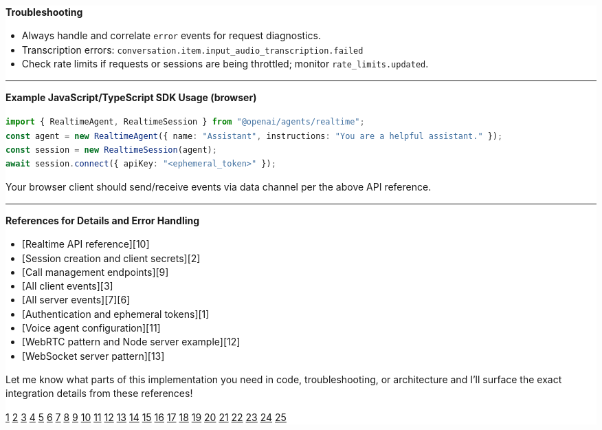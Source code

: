 **Troubleshooting**
- Always handle and correlate `error` events for request diagnostics.
- Transcription errors: `conversation.item.input_audio_transcription.failed`
- Check rate limits if requests or sessions are being throttled; monitor `rate_limits.updated`.

***

**Example JavaScript/TypeScript SDK Usage (browser)**
```typescript
import { RealtimeAgent, RealtimeSession } from "@openai/agents/realtime";
const agent = new RealtimeAgent({ name: "Assistant", instructions: "You are a helpful assistant." });
const session = new RealtimeSession(agent);
await session.connect({ apiKey: "<ephemeral_token>" });
```
Your browser client should send/receive events via data channel per the above API reference.

***

**References for Details and Error Handling**
- [Realtime API reference][10]
- [Session creation and client secrets][2]
- [Call management endpoints][9]
- [All client events][3]
- [All server events][7][6]
- [Authentication and ephemeral tokens][1]
- [Voice agent configuration][11]
- [WebRTC pattern and Node server example][12]
- [WebSocket server pattern][13]

Let me know what parts of this implementation you need in code, troubleshooting, or architecture and I’ll surface the exact integration details from these references!

[1](https://platform.openai.com/docs/api-reference/authentication)
[2](https://platform.openai.com/docs/api-reference/realtime-sessions)
[3](https://platform.openai.com/docs/api-reference/realtime-client-events)
[4](https://platform.openai.com/docs/api-reference/realtime-client-events/conversation/item/create)
[5](https://platform.openai.com/docs/api-reference/realtime-client-events/response/create)
[6](https://platform.openai.com/docs/api-reference/realtime-server-events)
[7](https://platform.openai.com/docs/api-reference/realtime-server-events/response/done)
[8](https://platform.openai.com/docs/api-reference/realtime-server-events/error)
[9](https://platform.openai.com/docs/api-reference/realtime-calls)
[10](https://platform.openai.com/docs/api-reference/realtime)
[11](https://openai.github.io/openai-agents-js/guides/voice-agents/)
[12](https://platform.openai.com/docs/guides/realtime-webrtc)
[13](https://platform.openai.com/docs/guides/realtime-websocket)
[14](https://platform.openai.com/docs/guides/realtime)
[15](https://platform.openai.com/docs/api-reference/realtime/client_secrets)
[16](https://platform.openai.com/docs/api-reference/realtime/events)
[17](https://platform.openai.com/docs/guides/realtime-models-prompting)
[18](https://platform.openai.com/docs/guides/realtime-conversations)
[19](https://platform.openai.com/docs/guides/realtime-server-controls)
[20](https://platform.openai.com/docs/guides/realtime-transcription)
[21](https://platform.openai.com/settings/organization/api-keys)
[22](https://platform.openai.com/docs/api-reference/realtime_client_events/session)
[23](https://platform.openai.com/docs/api-reference/realtime_server_events/error)
[24](https://platform.openai.com/docs/api-reference/realtime-server-events/session/created)
[25](https://platform.openai.com/docs/api-reference/realtime-client-events/session/update)